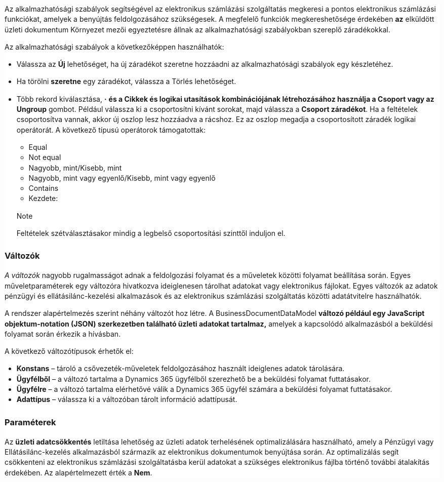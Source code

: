 Az alkalmazhatósági szabályok segítségével az elektronikus számlázási szolgáltatás megkeresi a pontos elektronikus számlázási funkciókat, amelyek a benyújtás feldolgozásához szükségesek. A megfelelő funkciók megkereshetősége érdekében **az** elküldött üzleti dokumentum Környezet mezői egyeztetésre állnak az alkalmazhatósági szabályokban szereplő záradékokkal.

Az alkalmazhatósági szabályok a következőképpen használhatók:

- Válassza az **Új** lehetőséget, ha új záradékot szeretne hozzáadni az alkalmazhatósági szabályok egy készletéhez.
- Ha törölni **szeretne** egy záradékot, válassza a Törlés lehetőséget.
- Több rekord kiválasztása, **·** **és a Cikkek és logikai utasítások kombinációjának létrehozásához használja a Csoport vagy az Ungroup** gombot. Például válassza ki a csoportosítni kívánt sorokat, majd válassza a **Csoport záradékot**. Ha a feltételek csoportosítva vannak, akkor új oszlop lesz hozzáadva a rácshoz. Ez az oszlop megadja a csoportosított záradék logikai operátorát. A következő típusú operátorok támogatottak:

    - Equal
    - Not equal
    - Nagyobb, mint/Kisebb, mint
    - Nagyobb, mint vagy egyenlő/Kisebb, mint vagy egyenlő
    - Contains
    - Kezdete:

    > [!NOTE]
    > Feltételek szétválasztásakor mindig a legbelső csoportosítási szinttől induljon el.

### <a name="variables"></a>Változók

*A változók* nagyobb rugalmasságot adnak a feldolgozási folyamat és a műveletek közötti folyamat beállítása során. Egyes műveletparaméterek egy változóra hivatkozva ideiglenesen tárolhat adatokat vagy elektronikus fájlokat. Egyes változók az adatok pénzügyi és ellátásilánc-kezelési alkalmazások és az elektronikus számlázási szolgáltatás közötti adatátvitelre használhatók.

A rendszer alapértelmezés szerint néhány változót hoz létre. A BusinessDocumentDataModel **változó például egy JavaScript objektum-notation (JSON) szerkezetben található üzleti adatokat tartalmaz,** amelyek a kapcsolódó alkalmazásból a beküldési folyamat során érkezik a hívásban.

A következő változótípusok érhetők el:

- **Konstans** – tároló a csővezeték-műveletek feldolgozásához használt ideiglenes adatok tárolására.
- **Ügyfélből** – a változó tartalma a Dynamics 365 ügyfélből szerezhető be a beküldési folyamat futtatásakor.
- **Ügyfélre** – a változó tartalma elérhetővé válik a Dynamics 365 ügyfél számára a beküldési folyamat futtatásakor.
- **Adattípus** – válassza ki a változóban tárolt információ adattípusát.

### <a name="parameters"></a>Paraméterek

Az **üzleti adatcsökkentés** letiltása lehetőség az üzleti adatok terhelésének optimalizálására használható, amely a Pénzügyi vagy Ellátásilánc-kezelés alkalmazásból származik az elektronikus dokumentumok benyújtása során. Az optimalizálás segít csökkenteni az elektronikus számlázási szolgáltatásba kerül adatokat a szükséges elektronikus fájlba történő további átalakítás érdekében. Az alapértelmezett érték a **Nem**.
